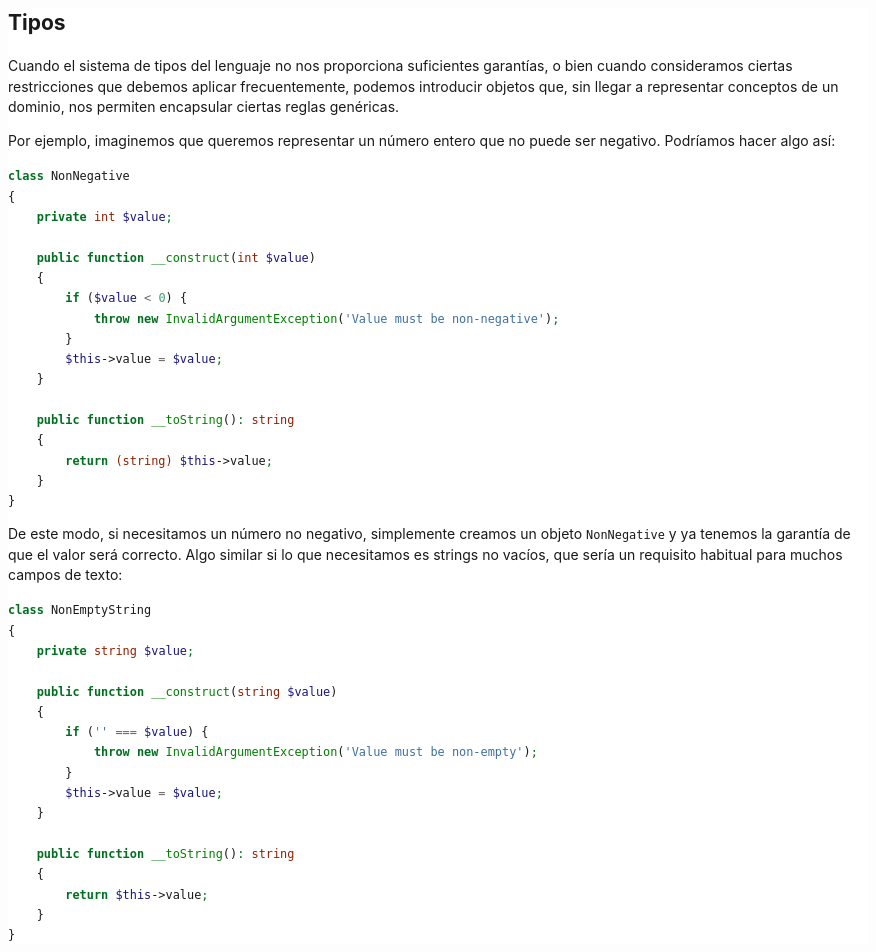 ## Tipos

Cuando el sistema de tipos del lenguaje no nos proporciona suficientes garantías, o bien cuando consideramos ciertas restricciones que debemos aplicar frecuentemente, podemos introducir objetos que, sin llegar a representar conceptos de un dominio, nos permiten encapsular ciertas reglas genéricas.

Por ejemplo, imaginemos que queremos representar un número entero que no puede ser negativo. Podríamos hacer algo así:

```php
class NonNegative
{
    private int $value;

    public function __construct(int $value)
    {
        if ($value < 0) {
            throw new InvalidArgumentException('Value must be non-negative');
        }
        $this->value = $value;
    }

    public function __toString(): string
    {
        return (string) $this->value;
    }
}
```

De este modo, si necesitamos un número no negativo, simplemente creamos un objeto `NonNegative` y ya tenemos la garantía de que el valor será correcto. Algo similar si lo que necesitamos es strings no vacíos, que sería un requisito habitual para muchos campos de texto:

```php
class NonEmptyString
{
    private string $value;

    public function __construct(string $value)
    {
        if ('' === $value) {
            throw new InvalidArgumentException('Value must be non-empty');
        }
        $this->value = $value;
    }

    public function __toString(): string
    {
        return $this->value;
    }
}
```
